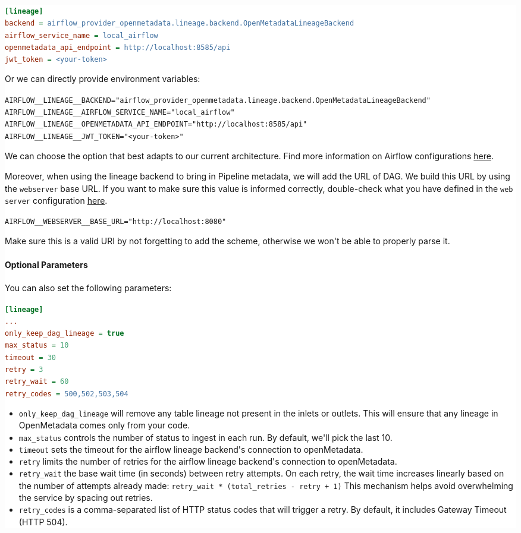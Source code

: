 ```ini
[lineage]
backend = airflow_provider_openmetadata.lineage.backend.OpenMetadataLineageBackend
airflow_service_name = local_airflow
openmetadata_api_endpoint = http://localhost:8585/api
jwt_token = <your-token>
```

Or we can directly provide environment variables:

```env
AIRFLOW__LINEAGE__BACKEND="airflow_provider_openmetadata.lineage.backend.OpenMetadataLineageBackend"
AIRFLOW__LINEAGE__AIRFLOW_SERVICE_NAME="local_airflow"
AIRFLOW__LINEAGE__OPENMETADATA_API_ENDPOINT="http://localhost:8585/api"
AIRFLOW__LINEAGE__JWT_TOKEN="<your-token>"
```

We can choose the option that best adapts to our current architecture. Find more information on Airflow configurations
[here](https://airflow.apache.org/docs/apache-airflow/stable/howto/set-config.html).

Moreover, when using the lineage backend to bring in Pipeline metadata, we will add the URL of DAG. We build
this URL by using the `webserver` base URL. If you want to make sure this value is informed correctly, double-check
what you have defined in the `webserver` configuration [here](https://airflow.apache.org/docs/apache-airflow/stable/configurations-ref.html#base-url).

```env
AIRFLOW__WEBSERVER__BASE_URL="http://localhost:8080"
```

Make sure this is a valid URI by not forgetting to add the scheme, otherwise we won't be able to properly parse it.

#### Optional Parameters

You can also set the following parameters:

```ini
[lineage]
...
only_keep_dag_lineage = true
max_status = 10
timeout = 30
retry = 3
retry_wait = 60
retry_codes = 500,502,503,504
```

- `only_keep_dag_lineage` will remove any table lineage not present in the inlets or outlets. This will ensure
that any lineage in OpenMetadata comes only from your code.
- `max_status` controls the number of status to ingest in each run. By default, we'll pick the last 10.
- `timeout` sets the timeout for the airflow lineage backend's connection to openMetadata.
- `retry` limits the number of retries for the airflow lineage backend's connection to openMetadata.
- `retry_wait` the base wait time (in seconds) between retry attempts. On each retry, the wait time increases linearly based on the number of attempts already made: `retry_wait * (total_retries - retry + 1)` This mechanism helps avoid overwhelming the service by spacing out retries.
- `retry_codes` is a comma-separated list of HTTP status codes that will trigger a retry. By default, it includes Gateway Timeout (HTTP 504).
